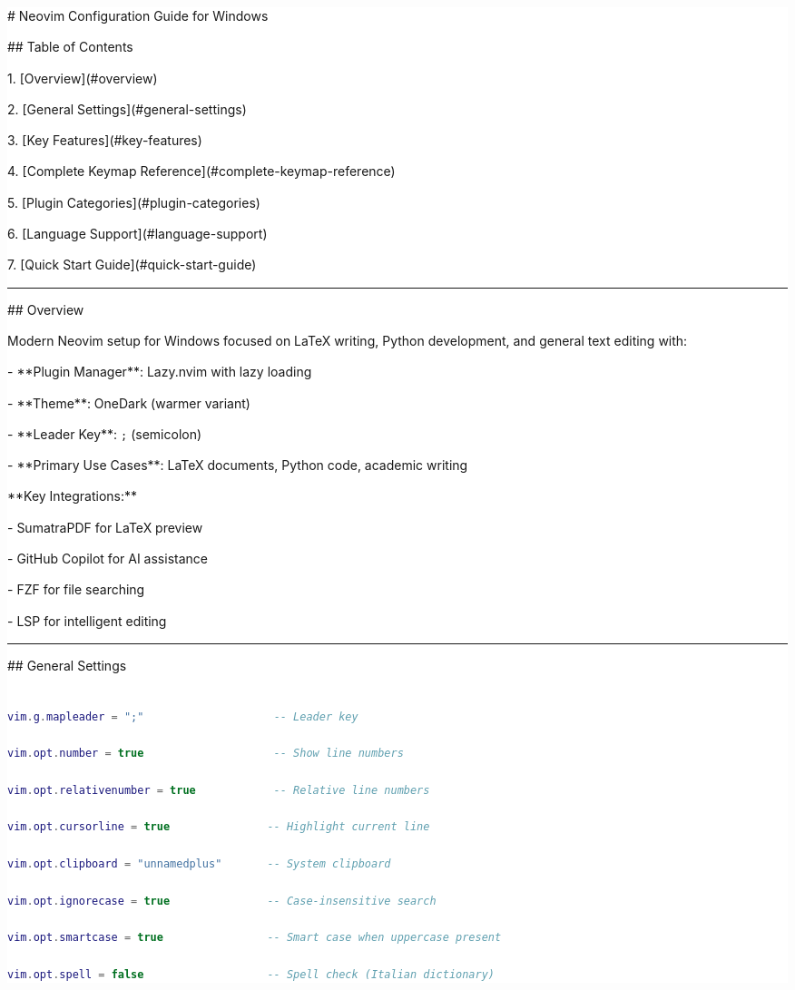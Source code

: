\# Neovim Configuration Guide for Windows



\## Table of Contents

1\. \[Overview](#overview)

2\. \[General Settings](#general-settings)

3\. \[Key Features](#key-features)

4\. \[Complete Keymap Reference](#complete-keymap-reference)

5\. \[Plugin Categories](#plugin-categories)

6\. \[Language Support](#language-support)

7\. \[Quick Start Guide](#quick-start-guide)



---



\## Overview



Modern Neovim setup for Windows focused on LaTeX writing, Python development, and general text editing with:



\- \*\*Plugin Manager\*\*: Lazy.nvim with lazy loading

\- \*\*Theme\*\*: OneDark (warmer variant)

\- \*\*Leader Key\*\*: `;` (semicolon)

\- \*\*Primary Use Cases\*\*: LaTeX documents, Python code, academic writing



\*\*Key Integrations:\*\*

\- SumatraPDF for LaTeX preview

\- GitHub Copilot for AI assistance

\- FZF for file searching

\- LSP for intelligent editing



---



\## General Settings



```lua

vim.g.mapleader = ";"                    -- Leader key

vim.opt.number = true                    -- Show line numbers

vim.opt.relativenumber = true            -- Relative line numbers

vim.opt.cursorline = true               -- Highlight current line

vim.opt.clipboard = "unnamedplus"       -- System clipboard

vim.opt.ignorecase = true               -- Case-insensitive search

vim.opt.smartcase = true                -- Smart case when uppercase present

vim.opt.spell = false                   -- Spell check (Italian dictionary)
```